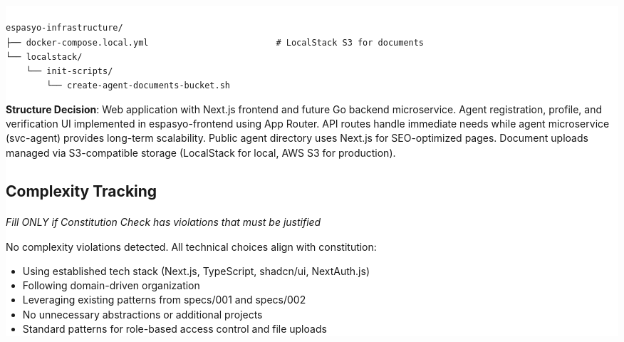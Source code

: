 ```

espasyo-infrastructure/
├── docker-compose.local.yml                         # LocalStack S3 for documents
└── localstack/
    └── init-scripts/
        └── create-agent-documents-bucket.sh
```

**Structure Decision**: Web application with Next.js frontend and future Go backend microservice. Agent registration, profile, and verification UI implemented in espasyo-frontend using App Router. API routes handle immediate needs while agent microservice (svc-agent) provides long-term scalability. Public agent directory uses Next.js for SEO-optimized pages. Document uploads managed via S3-compatible storage (LocalStack for local, AWS S3 for production).

## Complexity Tracking

*Fill ONLY if Constitution Check has violations that must be justified*

No complexity violations detected. All technical choices align with constitution:
- Using established tech stack (Next.js, TypeScript, shadcn/ui, NextAuth.js)
- Following domain-driven organization
- Leveraging existing patterns from specs/001 and specs/002
- No unnecessary abstractions or additional projects
- Standard patterns for role-based access control and file uploads
